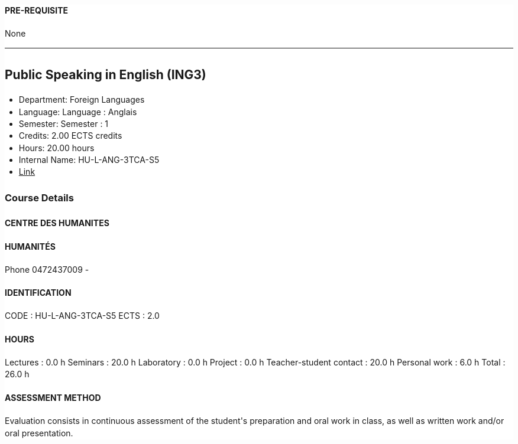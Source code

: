 #### PRE-REQUISITE

None


---

## Public Speaking in English (ING3)

- Department: Foreign Languages
- Language: Language : Anglais
- Semester: Semester : 1
- Credits: 2.00 ECTS credits
- Hours: 20.00 hours
- Internal Name: HU-L-ANG-3TCA-S5
- [Link](https://scolpeda.insa-lyon.fr/f/ects?id=55163&_lang=en)

### Course Details

#### CENTRE DES HUMANITES


#### HUMANITÉS

Phone 0472437009 -

#### IDENTIFICATION

CODE :
HU-L-ANG-3TCA-S5
ECTS :
2.0

#### HOURS

Lectures :
0.0 h
Seminars :
20.0 h
Laboratory :
0.0 h
Project :
0.0 h
Teacher-student
contact :
20.0 h
Personal work :
6.0 h
Total :
26.0 h

#### ASSESSMENT METHOD

Evaluation consists in continuous
assessment 
of 
the 
student's
preparation and oral work in class,
as well as written work and/or oral
presentation.
